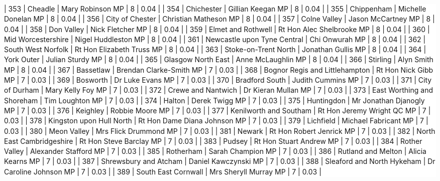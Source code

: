 | 353 | Cheadle | Mary Robinson MP | 8 | 0.04 |
| 354 | Chichester | Gillian Keegan MP | 8 | 0.04 |
| 355 | Chippenham | Michelle Donelan MP | 8 | 0.04 |
| 356 | City of Chester | Christian Matheson MP | 8 | 0.04 |
| 357 | Colne Valley | Jason McCartney MP | 8 | 0.04 |
| 358 | Don Valley | Nick Fletcher MP | 8 | 0.04 |
| 359 | Elmet and Rothwell | Rt Hon Alec Shelbrooke MP | 8 | 0.04 |
| 360 | Mid Worcestershire | Nigel Huddleston MP | 8 | 0.04 |
| 361 | Newcastle upon Tyne Central | Chi Onwurah MP | 8 | 0.04 |
| 362 | South West Norfolk | Rt Hon Elizabeth Truss MP | 8 | 0.04 |
| 363 | Stoke-on-Trent North | Jonathan Gullis MP | 8 | 0.04 |
| 364 | York Outer | Julian Sturdy MP | 8 | 0.04 |
| 365 | Glasgow North East | Anne McLaughlin MP | 8 | 0.04 |
| 366 | Stirling | Alyn Smith MP | 8 | 0.04 |
| 367 | Bassetlaw | Brendan Clarke-Smith MP | 7 | 0.03 |
| 368 | Bognor Regis and Littlehampton | Rt Hon Nick Gibb MP | 7 | 0.03 |
| 369 | Bosworth | Dr Luke Evans MP | 7 | 0.03 |
| 370 | Bradford South | Judith Cummins MP | 7 | 0.03 |
| 371 | City of Durham | Mary Kelly Foy MP | 7 | 0.03 |
| 372 | Crewe and Nantwich | Dr Kieran Mullan MP | 7 | 0.03 |
| 373 | East Worthing and Shoreham | Tim Loughton MP | 7 | 0.03 |
| 374 | Halton | Derek Twigg MP | 7 | 0.03 |
| 375 | Huntingdon | Mr Jonathan Djanogly MP | 7 | 0.03 |
| 376 | Keighley | Robbie Moore MP | 7 | 0.03 |
| 377 | Kenilworth and Southam | Rt Hon Jeremy Wright QC MP | 7 | 0.03 |
| 378 | Kingston upon Hull North | Rt Hon Dame Diana Johnson MP | 7 | 0.03 |
| 379 | Lichfield | Michael Fabricant MP | 7 | 0.03 |
| 380 | Meon Valley | Mrs Flick Drummond MP | 7 | 0.03 |
| 381 | Newark | Rt Hon Robert Jenrick MP | 7 | 0.03 |
| 382 | North East Cambridgeshire | Rt Hon Steve Barclay MP | 7 | 0.03 |
| 383 | Pudsey | Rt Hon Stuart Andrew MP | 7 | 0.03 |
| 384 | Rother Valley | Alexander Stafford MP | 7 | 0.03 |
| 385 | Rotherham | Sarah Champion MP | 7 | 0.03 |
| 386 | Rutland and Melton | Alicia Kearns MP | 7 | 0.03 |
| 387 | Shrewsbury and Atcham | Daniel Kawczynski MP | 7 | 0.03 |
| 388 | Sleaford and North Hykeham | Dr Caroline Johnson MP | 7 | 0.03 |
| 389 | South East Cornwall | Mrs Sheryll Murray MP | 7 | 0.03 |